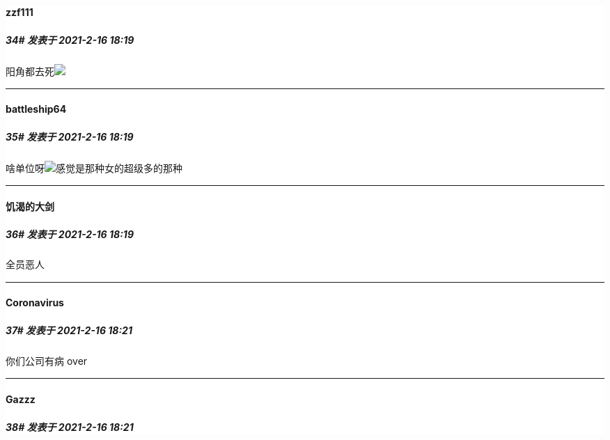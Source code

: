 ####  zzf111  
##### 34#       发表于 2021-2-16 18:19




阳角都去死<img src="https://static.saraba1st.com/image/smiley/face2017/133.png" referrerpolicy="no-referrer">







*****

####  battleship64  
##### 35#       发表于 2021-2-16 18:19




啥单位呀<img src="https://static.saraba1st.com/image/smiley/face2017/067.png" referrerpolicy="no-referrer">感觉是那种女的超级多的那种







*****

####  饥渴的大剑  
##### 36#       发表于 2021-2-16 18:19




全员恶人







*****

####  Coronavirus  
##### 37#       发表于 2021-2-16 18:21




你们公司有病
over







*****

####  Gazzz  
##### 38#       发表于 2021-2-16 18:21
